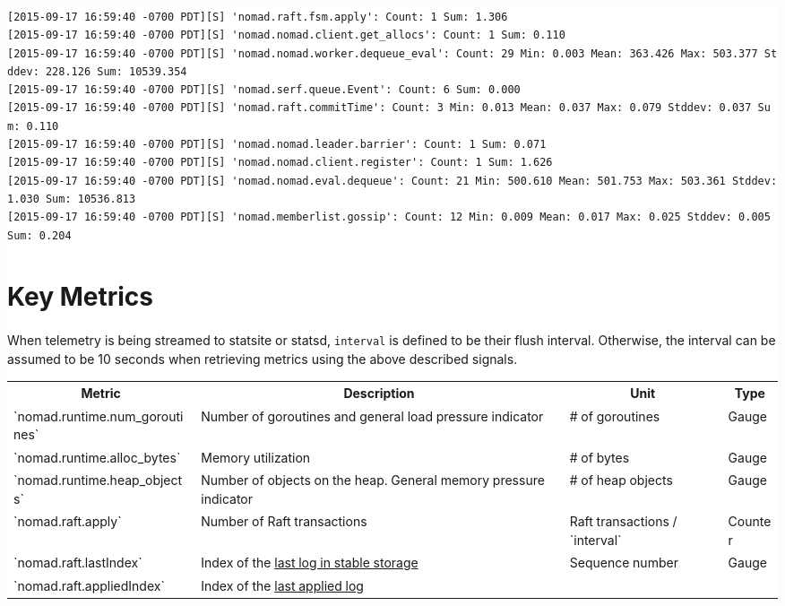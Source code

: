 ```text
[2015-09-17 16:59:40 -0700 PDT][S] 'nomad.raft.fsm.apply': Count: 1 Sum: 1.306
[2015-09-17 16:59:40 -0700 PDT][S] 'nomad.nomad.client.get_allocs': Count: 1 Sum: 0.110
[2015-09-17 16:59:40 -0700 PDT][S] 'nomad.nomad.worker.dequeue_eval': Count: 29 Min: 0.003 Mean: 363.426 Max: 503.377 Stddev: 228.126 Sum: 10539.354
[2015-09-17 16:59:40 -0700 PDT][S] 'nomad.serf.queue.Event': Count: 6 Sum: 0.000
[2015-09-17 16:59:40 -0700 PDT][S] 'nomad.raft.commitTime': Count: 3 Min: 0.013 Mean: 0.037 Max: 0.079 Stddev: 0.037 Sum: 0.110
[2015-09-17 16:59:40 -0700 PDT][S] 'nomad.nomad.leader.barrier': Count: 1 Sum: 0.071
[2015-09-17 16:59:40 -0700 PDT][S] 'nomad.nomad.client.register': Count: 1 Sum: 1.626
[2015-09-17 16:59:40 -0700 PDT][S] 'nomad.nomad.eval.dequeue': Count: 21 Min: 500.610 Mean: 501.753 Max: 503.361 Stddev: 1.030 Sum: 10536.813
[2015-09-17 16:59:40 -0700 PDT][S] 'nomad.memberlist.gossip': Count: 12 Min: 0.009 Mean: 0.017 Max: 0.025 Stddev: 0.005 Sum: 0.204
```

# Key Metrics

When telemetry is being streamed to statsite or statsd, `interval` is defined to
be their flush interval. Otherwise, the interval can be assumed to be 10 seconds
when retrieving metrics using the above described signals.

<table class="table table-bordered table-striped">
  <tr>
    <th>Metric</th>
    <th>Description</th>
    <th>Unit</th>
    <th>Type</th>
  </tr>
  <tr>
    <td>`nomad.runtime.num_goroutines`</td>
    <td>Number of goroutines and general load pressure indicator</td>
    <td># of goroutines</td>
    <td>Gauge</td>
  </tr>
  <tr>
    <td>`nomad.runtime.alloc_bytes`</td>
    <td>Memory utilization</td>
    <td># of bytes</td>
    <td>Gauge</td>
  </tr>
  <tr>
    <td>`nomad.runtime.heap_objects`</td>
    <td>Number of objects on the heap. General memory pressure indicator</td>
    <td># of heap objects</td>
    <td>Gauge</td>
  </tr>
  <tr>
    <td>`nomad.raft.apply`</td>
    <td>Number of Raft transactions</td>
    <td>Raft transactions / `interval`</td>
    <td>Counter</td>
  </tr>
  <tr>
    <td>`nomad.raft.lastIndex`</td>
    <td>Index of the <a href="https://godoc.org/github.com/hashicorp/raft#Raft.LastIndex">last log in stable storage</a></td>
    <td>Sequence number</td>
    <td>Gauge</td>
  </tr>
  <tr>
    <td>`nomad.raft.appliedIndex`</td>
    <td>Index of the <a href="https://godoc.org/github.com/hashicorp/raft#Raft.AppliedIndex">last applied log</a></td>